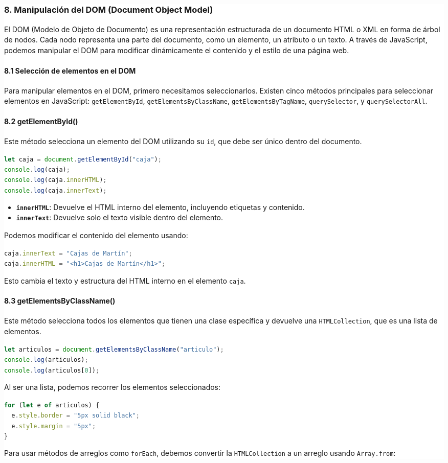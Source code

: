 ### 8. Manipulación del DOM (Document Object Model)

El DOM (Modelo de Objeto de Documento) es una representación estructurada de un documento HTML o XML en forma de árbol de nodos. Cada nodo representa una parte del documento, como un elemento, un atributo o un texto. A través de JavaScript, podemos manipular el DOM para modificar dinámicamente el contenido y el estilo de una página web.

#### 8.1 Selección de elementos en el DOM

Para manipular elementos en el DOM, primero necesitamos seleccionarlos. Existen cinco métodos principales para seleccionar elementos en JavaScript: `getElementById`, `getElementsByClassName`, `getElementsByTagName`, `querySelector`, y `querySelectorAll`.

#### 8.2 getElementById()

Este método selecciona un elemento del DOM utilizando su `id`, que debe ser único dentro del documento.

```javascript
let caja = document.getElementById("caja");
console.log(caja);
console.log(caja.innerHTML);
console.log(caja.innerText);
```

- **`innerHTML`**: Devuelve el HTML interno del elemento, incluyendo etiquetas y contenido.
- **`innerText`**: Devuelve solo el texto visible dentro del elemento.

Podemos modificar el contenido del elemento usando:

```javascript
caja.innerText = "Cajas de Martín";
caja.innerHTML = "<h1>Cajas de Martín</h1>";
```

Esto cambia el texto y estructura del HTML interno en el elemento `caja`.

#### 8.3 getElementsByClassName()

Este método selecciona todos los elementos que tienen una clase específica y devuelve una `HTMLCollection`, que es una lista de elementos.

```javascript
let articulos = document.getElementsByClassName("articulo");
console.log(articulos);
console.log(articulos[0]);
```

Al ser una lista, podemos recorrer los elementos seleccionados:

```javascript
for (let e of articulos) {
  e.style.border = "5px solid black";
  e.style.margin = "5px";
}
```

Para usar métodos de arreglos como `forEach`, debemos convertir la `HTMLCollection` a un arreglo usando `Array.from`:
